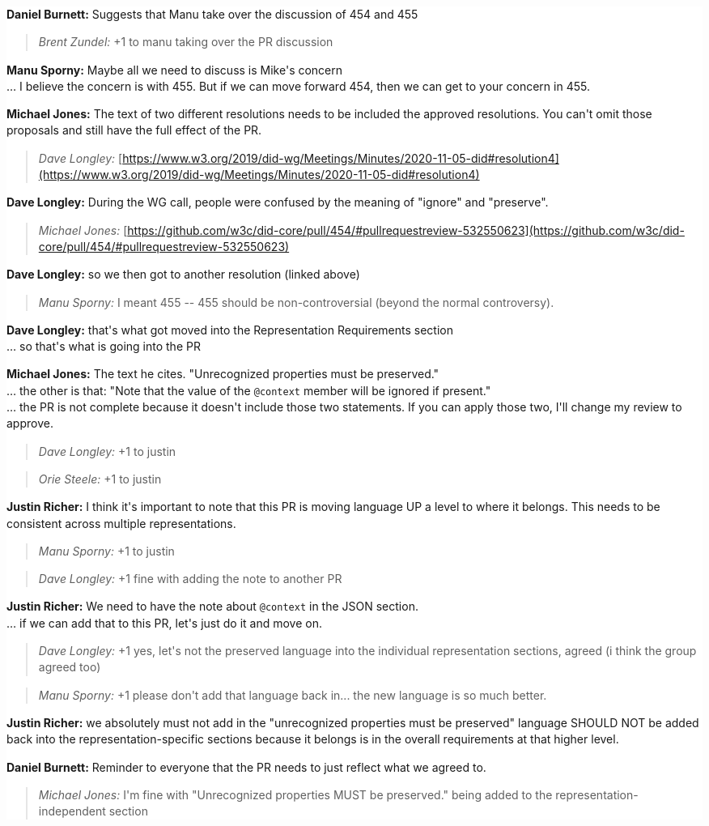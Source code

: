 



**Daniel Burnett:** Suggests that Manu take over the discussion of 454 and 455  

> *Brent Zundel:* +1 to manu taking over the PR discussion

**Manu Sporny:** Maybe all we need to discuss is Mike's concern  
… I believe the concern is with 455. But if we can move forward 454, then we can get to your concern in 455.  

**Michael Jones:** The text of two different resolutions needs to be included the approved resolutions. You can't omit those proposals and still have the full effect of the PR.  

> *Dave Longley:* [https://www.w3.org/2019/did-wg/Meetings/Minutes/2020-11-05-did#resolution4](https://www.w3.org/2019/did-wg/Meetings/Minutes/2020-11-05-did#resolution4)

**Dave Longley:** During the WG call, people were confused by the meaning of "ignore" and "preserve".  

> *Michael Jones:* [https://github.com/w3c/did-core/pull/454/#pullrequestreview-532550623](https://github.com/w3c/did-core/pull/454/#pullrequestreview-532550623)

**Dave Longley:** so we then got to another resolution (linked above)  

> *Manu Sporny:* I meant 455 -- 455 should be non-controversial (beyond the normal controversy).

**Dave Longley:** that's what got moved into the Representation Requirements section  
… so that's what is going into the PR  

**Michael Jones:** The text he cites. "Unrecognized properties must be preserved."  
… the other is that: "Note that the value of the `@context` member will be ignored if present."  
… the PR is not complete because it doesn't include those two statements. If you can apply those two, I'll change my review to approve.  

> *Dave Longley:* +1 to justin

> *Orie Steele:* +1 to justin

**Justin Richer:** I think it's important to note that this PR is moving language UP a level to where it belongs. This needs to be consistent across multiple representations.  

> *Manu Sporny:* +1 to justin

> *Dave Longley:* +1 fine with adding the note to another PR

**Justin Richer:** We need to have the note about `@context` in the JSON section.  
… if we can add that to this PR, let's just do it and move on.  

> *Dave Longley:* +1 yes, let's not the preserved language into the individual representation sections, agreed (i think the group agreed too)

> *Manu Sporny:* +1 please don't add that language back in... the new language is so much better.

**Justin Richer:** we absolutely must not add in the "unrecognized properties must be preserved" language SHOULD NOT be added back into the representation-specific sections because it belongs is in the overall requirements at that higher level.  

**Daniel Burnett:** Reminder to everyone that the PR needs to just reflect what we agreed to.  

> *Michael Jones:* I'm fine with "Unrecognized properties MUST be preserved." being added to the representation-independent section
